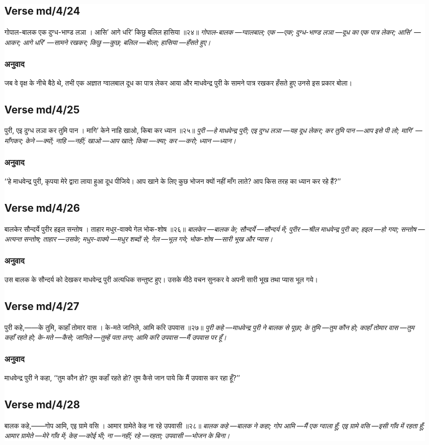 
## Verse md/4/24
गोपाल-बालक एक दुग्ध-भाण्ड लञा ।
आसि’ आगे धरि’ किछु बलिल हासिया ॥२४॥
*गोपाल-बालक —ग्वालबाल; एक —एक; दुग्ध-भाण्ड लञा —दूध का एक पात्र लेकर; आसि’ —आकर; आगे धरि’ —सामने रखकर; किछु —कुछ; बलिल —बोला; हासिया —हँसते हुए।*


### अनुवाद
जब वे वृक्ष के नीचे बैठे थे, तभी एक अज्ञात ग्वालबाल दूध का पात्र लेकर आया और माधवेन्द्र पुरी के सामने पात्र रखकर हँसते हुए उनसे इस प्रकार बोला।


## Verse md/4/25
पुरी, एइ दुग्ध लञा कर तुमि पान ।
मागि’ केने नाहि खाओ, किबा कर ध्यान ॥२५॥
*पुरी —हे माधवेन्द्र पुरी; एइ दुग्ध लञा —यह दूध लेकर; कर तुमि पान —आप इसे पी लो; मागि’ —माँगकर; केने —क्यों; नाहि —नहीं; खाओ —आप खाते; किबा —क्या; कर —करो; ध्यान —ध्यान।*


### अनुवाद
‘‘हे माधवेन्द्र पुरी, कृपया मेरे द्वारा लाया हुआ दूध पीजिये। आप खाने के लिए कुछ भोजन क्यों नहीं माँग लाते? आप किस तरह का ध्यान कर रहे हैं?’’


## Verse md/4/26
बालकेर सौन्दर्ये पुरीर हइल सन्तोष ।
ताहार मधुर-वाक्ये गेल भोक-शोष ॥२६॥
*बालकेर —बालक के; सौन्दर्ये —सौन्दर्य में; पुरीर —श्रील माधवेन्द्र पुरी का; हइल —हो गया; सन्तोष —अत्यन्त सन्तोष; ताहार —उसके; मधुर-वाक्ये —मधुर शब्दों से; गेल —भूल गये; भोक-शोष —सारी भूख और प्यास।*


### अनुवाद
उस बालक के सौन्दर्य को देखकर माधवेन्द्र पुरी अत्यधिक सन्तुष्ट हुए। उसके मीठे वचन सुनकर वे अपनी सारी भूख तथा प्यास भूल गये।


## Verse md/4/27
पुरी कहे,——के तुमि, काहाँ तोमार वास ।
के-मते जानिले, आमि करि उपवास ॥२७॥
*पुरी कहे —माधवेन्द्र पुरी ने बालक से पूछा; के तुमि —तुम कौन हो; काहाँ तोमार वास —तुम कहाँ रहते हो; के-मते —कैसे; जानिले —तुम्हें पता लगा; आमि करि उपवास —मैं उपवास पर हूँ।*


### अनुवाद
माधवेन्द्र पुरी ने कहा, ‘‘तुम कौन हो? तुम कहाँ रहते हो? तुम कैसे जान पाये कि मैं उपवास कर रहा हूँ?’’


## Verse md/4/28
बालक कहे,——गोप आमि, एइ ग्रामे वसि ।
आमार ग्रामेते केह ना रहे उपवासी ॥२८॥
*बालक कहे —बालक ने कहा; गोप आमि —मैं एक ग्वाला हूँ; एइ ग्रामे वसि —इसी गाँव में रहता हूँ; आमार ग्रामेते —मेरे गाँव में; केह —कोई भी; ना —नहीं; रहे —रहता; उपवासी —भोजन के बिना।*
